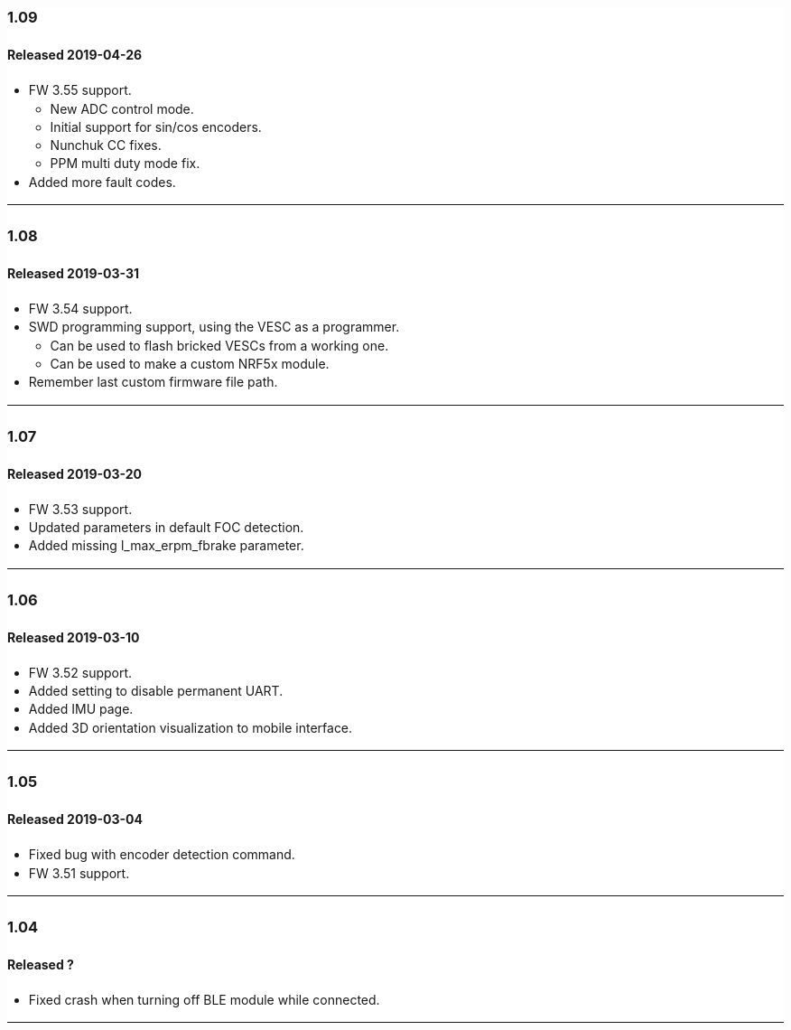 
### 1.09
#### Released 2019-04-26
* FW 3.55 support.
	* New ADC control mode.
	* Initial support for sin/cos encoders.
	* Nunchuk CC fixes.
	* PPM multi duty mode fix.
* Added more fault codes.

---

### 1.08
#### Released 2019-03-31
* FW 3.54 support.
* SWD programming support, using the VESC as a programmer.
	* Can be used to flash bricked VESCs from a working one.
	* Can be used to make a custom NRF5x module.
* Remember last custom firmware file path.

---

### 1.07
#### Released 2019-03-20
* FW 3.53 support.
* Updated parameters in default FOC detection.
* Added missing l_max_erpm_fbrake parameter.

---

### 1.06
#### Released 2019-03-10
* FW 3.52 support.
* Added setting to disable permanent UART.
* Added IMU page.
* Added 3D orientation visualization to mobile interface.

---

### 1.05
#### Released 2019-03-04
* Fixed bug with encoder detection command.
* FW 3.51 support.

---

### 1.04
#### Released ?
* Fixed crash when turning off BLE module while connected.

---